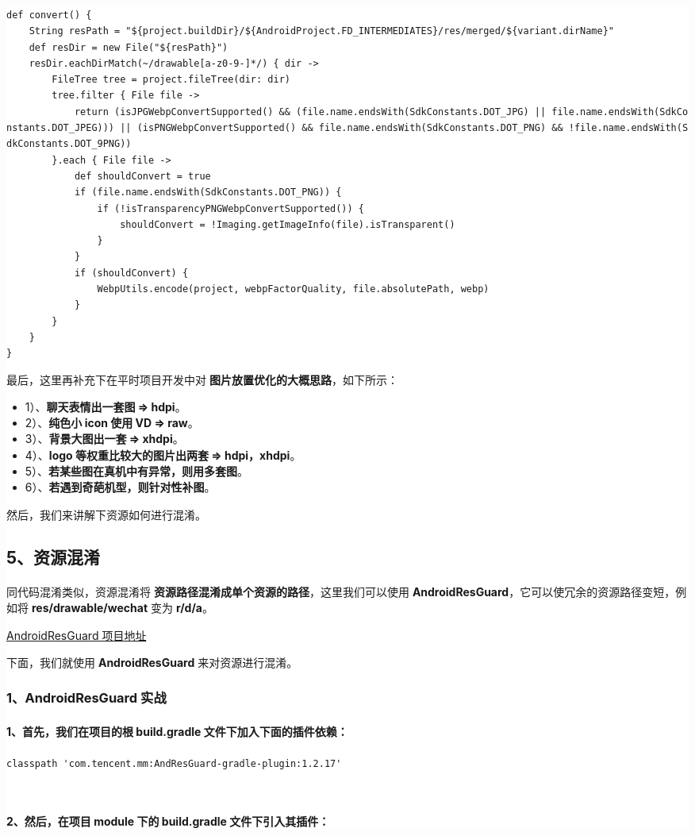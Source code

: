     def convert() {
        String resPath = "${project.buildDir}/${AndroidProject.FD_INTERMEDIATES}/res/merged/${variant.dirName}"
        def resDir = new File("${resPath}")
        resDir.eachDirMatch(~/drawable[a-z0-9-]*/) { dir ->
            FileTree tree = project.fileTree(dir: dir)
            tree.filter { File file ->
                return (isJPGWebpConvertSupported() && (file.name.endsWith(SdkConstants.DOT_JPG) || file.name.endsWith(SdkConstants.DOT_JPEG))) || (isPNGWebpConvertSupported() && file.name.endsWith(SdkConstants.DOT_PNG) && !file.name.endsWith(SdkConstants.DOT_9PNG))
            }.each { File file ->
                def shouldConvert = true
                if (file.name.endsWith(SdkConstants.DOT_PNG)) {
                    if (!isTransparencyPNGWebpConvertSupported()) {
                        shouldConvert = !Imaging.getImageInfo(file).isTransparent()
                    }
                }
                if (shouldConvert) {
                    WebpUtils.encode(project, webpFactorQuality, file.absolutePath, webp)
                }
            }
        }
    }   


最后，这里再补充下在平时项目开发中对 **图片放置优化的大概思路**，如下所示：

- 1）、**聊天表情出一套图 => hdpi**。
- 2）、**纯色小 icon 使用 VD => raw**。
- 3）、**背景大图出一套 => xhdpi**。
- 4）、**logo 等权重比较大的图片出两套 => hdpi，xhdpi**。
- 5）、**若某些图在真机中有异常，则用多套图**。
- 6）、**若遇到奇葩机型，则针对性补图**。

然后，我们来讲解下资源如何进行混淆。


## 5、资源混淆

同代码混淆类似，资源混淆将 **资源路径混淆成单个资源的路径**，这里我们可以使用 **AndroidResGuard**，它可以使冗余的资源路径变短，例如将 **res/drawable/wechat** 变为 **r/d/a**。

[AndroidResGuard 项目地址](https://github.com/shwenzhang/AndResGuard/blob/master/README.zh-cn.md)

下面，我们就使用 **AndroidResGuard** 来对资源进行混淆。

### 1、AndroidResGuard 实战

#### 1、首先，我们在项目的根 build.gradle 文件下加入下面的插件依赖：


    classpath 'com.tencent.mm:AndResGuard-gradle-plugin:1.2.17'


​    
#### 2、然后，在项目 module 下的 build.gradle 文件下引入其插件：
